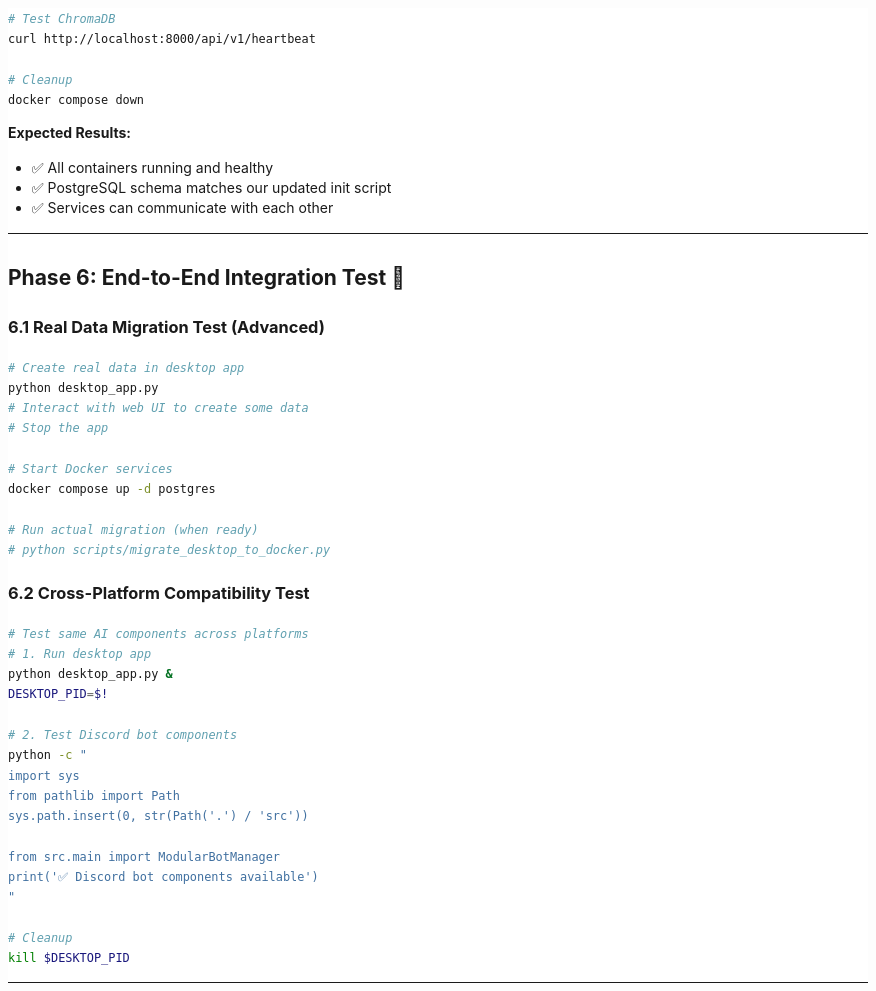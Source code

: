 ```bash
# Test ChromaDB
curl http://localhost:8000/api/v1/heartbeat

# Cleanup
docker compose down
```

**Expected Results:**
- ✅ All containers running and healthy
- ✅ PostgreSQL schema matches our updated init script
- ✅ Services can communicate with each other

---

## **Phase 6: End-to-End Integration Test** 🔄

### **6.1 Real Data Migration Test** (Advanced)
```bash
# Create real data in desktop app
python desktop_app.py
# Interact with web UI to create some data
# Stop the app

# Start Docker services
docker compose up -d postgres

# Run actual migration (when ready)
# python scripts/migrate_desktop_to_docker.py
```

### **6.2 Cross-Platform Compatibility Test**
```bash
# Test same AI components across platforms
# 1. Run desktop app
python desktop_app.py &
DESKTOP_PID=$!

# 2. Test Discord bot components
python -c "
import sys
from pathlib import Path
sys.path.insert(0, str(Path('.') / 'src'))

from src.main import ModularBotManager
print('✅ Discord bot components available')
"

# Cleanup
kill $DESKTOP_PID
```

---